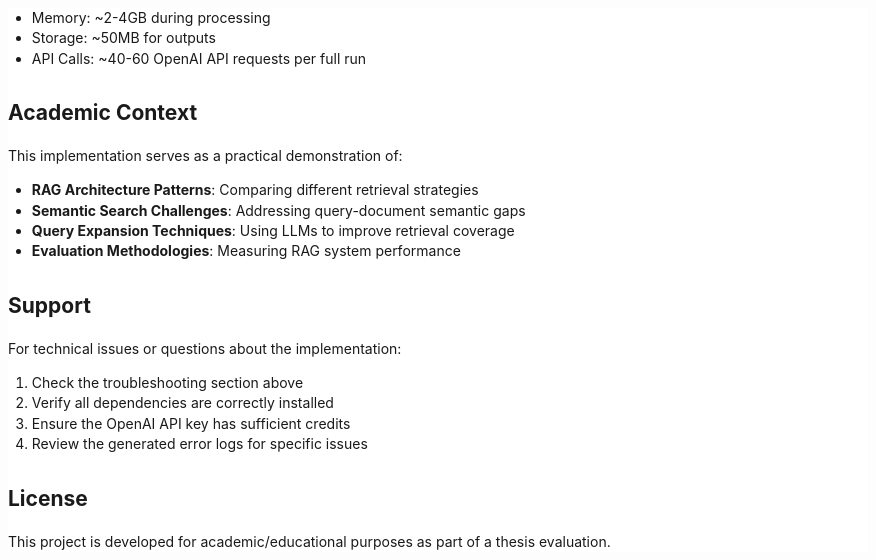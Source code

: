 - Memory: ~2-4GB during processing
- Storage: ~50MB for outputs
- API Calls: ~40-60 OpenAI API requests per full run

## Academic Context

This implementation serves as a practical demonstration of:

- **RAG Architecture Patterns**: Comparing different retrieval strategies
- **Semantic Search Challenges**: Addressing query-document semantic gaps
- **Query Expansion Techniques**: Using LLMs to improve retrieval coverage
- **Evaluation Methodologies**: Measuring RAG system performance

## Support

For technical issues or questions about the implementation:

1. Check the troubleshooting section above
2. Verify all dependencies are correctly installed
3. Ensure the OpenAI API key has sufficient credits
4. Review the generated error logs for specific issues

## License

This project is developed for academic/educational purposes as part of a thesis evaluation.

